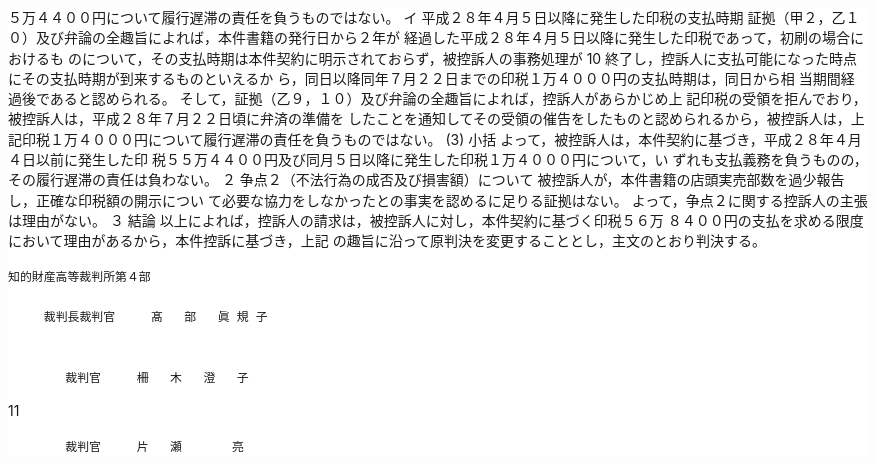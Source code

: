 ５万４４００円について履行遅滞の責任を負うものではない。 
イ 平成２８年４月５日以降に発生した印税の支払時期 
証拠（甲２，乙１０）及び弁論の全趣旨によれば，本件書籍の発行日から２年が
経過した平成２８年４月５日以降に発生した印税であって，初刷の場合におけるも
のについて，その支払時期は本件契約に明示されておらず，被控訴人の事務処理が
 10 
終了し，控訴人に支払可能になった時点にその支払時期が到来するものといえるか
ら，同日以降同年７月２２日までの印税１万４０００円の支払時期は，同日から相
当期間経過後であると認められる。 
そして，証拠（乙９，１０）及び弁論の全趣旨によれば，控訴人があらかじめ上
記印税の受領を拒んでおり，被控訴人は，平成２８年７月２２日頃に弁済の準備を
したことを通知してその受領の催告をしたものと認められるから，被控訴人は，上
記印税１万４０００円について履行遅滞の責任を負うものではない。 
(3) 小括 
よって，被控訴人は，本件契約に基づき，平成２８年４月４日以前に発生した印
税５５万４４００円及び同月５日以降に発生した印税１万４０００円について，い
ずれも支払義務を負うものの，その履行遅滞の責任は負わない。 
２ 争点２（不法行為の成否及び損害額）について 
被控訴人が，本件書籍の店頭実売部数を過少報告し，正確な印税額の開示につい
て必要な協力をしなかったとの事実を認めるに足りる証拠はない。 
よって，争点２に関する控訴人の主張は理由がない。 
３ 結論 
以上によれば，控訴人の請求は，被控訴人に対し，本件契約に基づく印税５６万
８４００円の支払を求める限度において理由があるから，本件控訴に基づき，上記
の趣旨に沿って原判決を変更することとし，主文のとおり判決する。 
 
    知的財産高等裁判所第４部 
 
         裁判長裁判官     髙   部   眞 規 子 
 
 
            裁判官     柵   木   澄   子 
 11 
 
 
            裁判官     片   瀬       亮 

                    